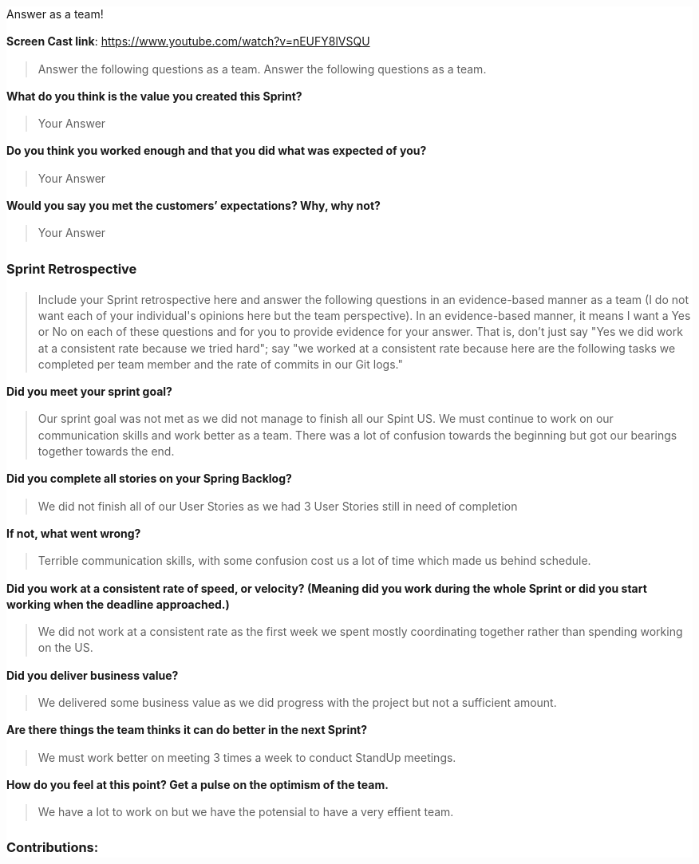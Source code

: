 Answer as a team!

**Screen Cast link**: https://www.youtube.com/watch?v=nEUFY8lVSQU

> Answer the following questions as a team.
> Answer the following questions as a team.

**What do you think is the value you created this Sprint?**

> Your Answer

**Do you think you worked enough and that you did what was expected of you?**

> Your Answer

**Would you say you met the customers’ expectations? Why, why not?**

> Your Answer

### Sprint Retrospective

> Include your Sprint retrospective here and answer the following questions in an evidence-based manner as a team (I do not want each of your individual's opinions here but the team perspective). In an evidence-based manner, it means I want a Yes or No on each of these questions and for you to provide evidence for your answer. That is, don’t just say "Yes we did work at a consistent rate because we tried hard"; say "we worked at a consistent rate because here are the following tasks we completed per team member and the rate of commits in our Git logs."

**Did you meet your sprint goal?**

> Our sprint goal was not met as we did not manage to finish all our Spint US. We must continue to work on our communication skills and work better as a team. There was a lot of confusion towards the beginning but got our bearings together towards the end.

**Did you complete all stories on your Spring Backlog?**

> We did not finish all of our User Stories as we had 3 User Stories still in need of completion

**If not, what went wrong?**

> Terrible communication skills, with some confusion cost us a lot of time which made us behind schedule.

**Did you work at a consistent rate of speed, or velocity? (Meaning did you work during the whole Sprint or did you start working when the deadline approached.)**

> We did not work at a consistent rate as the first week we spent mostly coordinating together rather than spending working on the US.

**Did you deliver business value?**

> We delivered some business value as we did progress with the project but not a sufficient amount.

**Are there things the team thinks it can do better in the next Sprint?**

> We must work better on meeting 3 times a week to conduct StandUp meetings.

**How do you feel at this point? Get a pulse on the optimism of the team.**

> We have a lot to work on but we have the potensial to have a very effient team.

### Contributions:
